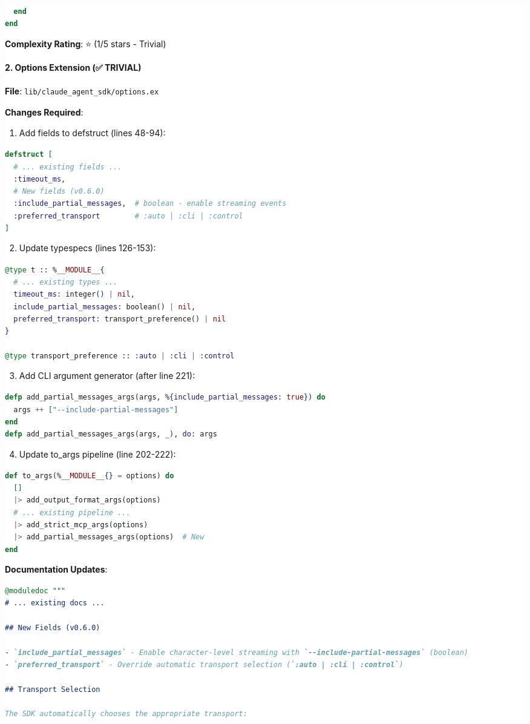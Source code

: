 ```elixir
  end
end
```

**Complexity Rating**: ⭐ (1/5 stars - Trivial)

#### 2. Options Extension (✅ TRIVIAL)

**File**: `lib/claude_agent_sdk/options.ex`

**Changes Required**:

1. Add fields to defstruct (lines 48-94):
```elixir
defstruct [
  # ... existing fields ...
  :timeout_ms,
  # New fields (v0.6.0)
  :include_partial_messages,  # boolean - enable streaming events
  :preferred_transport        # :auto | :cli | :control
]
```

2. Update typespecs (lines 126-153):
```elixir
@type t :: %__MODULE__{
  # ... existing types ...
  timeout_ms: integer() | nil,
  include_partial_messages: boolean() | nil,
  preferred_transport: transport_preference() | nil
}

@type transport_preference :: :auto | :cli | :control
```

3. Add CLI argument generator (after line 221):
```elixir
defp add_partial_messages_args(args, %{include_partial_messages: true}) do
  args ++ ["--include-partial-messages"]
end
defp add_partial_messages_args(args, _), do: args
```

4. Update to_args pipeline (line 202-222):
```elixir
def to_args(%__MODULE__{} = options) do
  []
  |> add_output_format_args(options)
  # ... existing pipeline ...
  |> add_strict_mcp_args(options)
  |> add_partial_messages_args(options)  # New
end
```

**Documentation Updates**:
```elixir
@moduledoc """
# ... existing docs ...

## New Fields (v0.6.0)

- `include_partial_messages` - Enable character-level streaming with `--include-partial-messages` (boolean)
- `preferred_transport` - Override automatic transport selection (`:auto | :cli | :control`)

## Transport Selection

The SDK automatically chooses the appropriate transport:
```